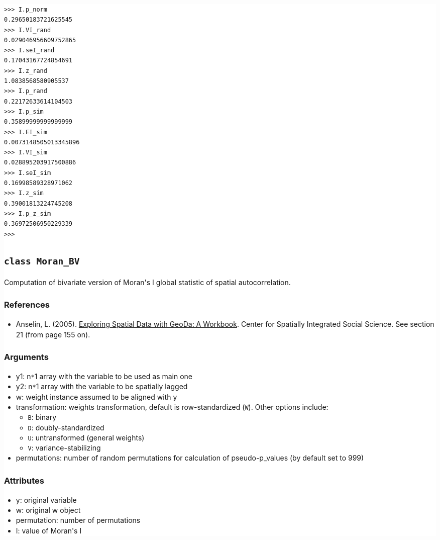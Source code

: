 ```
>>> I.p_norm
0.29650183721625545
>>> I.VI_rand
0.029046956609752865
>>> I.seI_rand
0.17043167724854691
>>> I.z_rand
1.0838568580905537
>>> I.p_rand
0.22172633614104503
>>> I.p_sim
0.35899999999999999
>>> I.EI_sim
0.0073148505013345896
>>> I.VI_sim
0.028895203917500886
>>> I.seI_sim
0.16998589328971062
>>> I.z_sim
0.39001813224745208
>>> I.p_z_sim
0.36972506950229339
>>> 
```


## **`class Moran_BV`** ##

Computation of bivariate version of Moran's I global statistic of spatial autocorrelation.

### References ###
  * Anselin, L. (2005). [Exploring Spatial Data with GeoDa: A Workbook](http://www.csiss.org/clearinghouse/GeoDa/geodaworkbook.pdf). Center for Spatially Integrated Social Science. See section 21 (from page 155 on).

### Arguments ###
  * y1: n`*`1 array with the variable to be used as main one
  * y2: n`*`1 array with the variable to be spatially lagged
  * w: weight instance assumed to be aligned with y
  * transformation: weights transformation, default is row-standardized (`W`). Other options include:
    * `B`: binary
    * `D`: doubly-standardized
    * `U`: untransformed (general weights)
    * `V`: variance-stabilizing
  * permutations: number of random permutations for calculation of pseudo-p\_values (by default set to 999)

### Attributes ###
  * y: original variable
  * w: original w object
  * permutation: number of permutations
  * I: value of Moran's I
